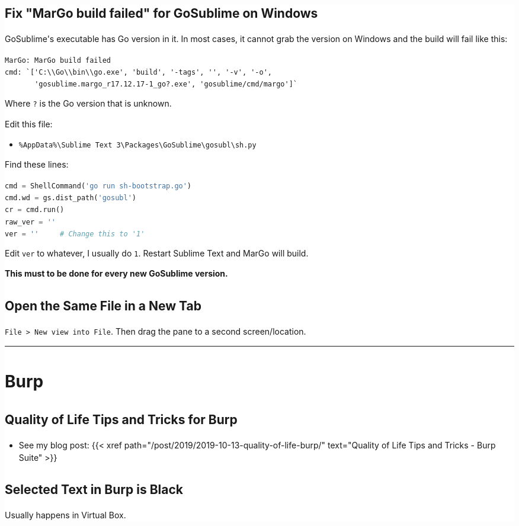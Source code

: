## Fix "MarGo build failed" for GoSublime on Windows
GoSublime's executable has Go version in it. In most cases, it cannot grab the
version on Windows and the build will fail like this:

```
MarGo: MarGo build failed
cmd: `['C:\\Go\\bin\\go.exe', 'build', '-tags', '', '-v', '-o', 
       'gosublime.margo_r17.12.17-1_go?.exe', 'gosublime/cmd/margo']`
```

Where `?` is the Go version that is unknown.

Edit this file:

- `%AppData%\Sublime Text 3\Packages\GoSublime\gosubl\sh.py`

Find these lines:

``` python
cmd = ShellCommand('go run sh-bootstrap.go')
cmd.wd = gs.dist_path('gosubl')
cr = cmd.run()
raw_ver = ''
ver = ''     # Change this to '1'
```

Edit `ver` to whatever, I usually do `1`. Restart Sublime Text and MarGo will
build.

**This must to be done for every new GoSublime version.**

## Open the Same File in a New Tab
`File > New view into File`. Then drag the pane to a second screen/location.

------

# Burp

## Quality of Life Tips and Tricks for Burp

* See my blog post:
  {{< xref path="/post/2019/2019-10-13-quality-of-life-burp/"
    text="Quality of Life Tips and Tricks - Burp Suite" >}}

## Selected Text in Burp is Black
Usually happens in Virtual Box.
